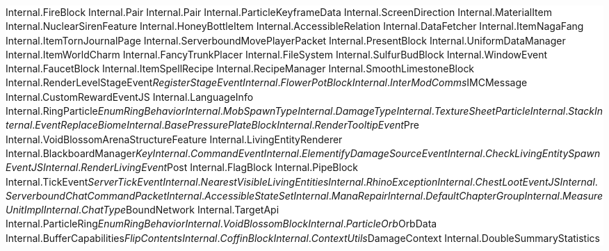 Internal.FireBlock
Internal.Pair
Internal.Pair
Internal.ParticleKeyframeData
Internal.ScreenDirection
Internal.MaterialItem
Internal.NuclearSirenFeature
Internal.HoneyBottleItem
Internal.AccessibleRelation
Internal.DataFetcher
Internal.ItemNagaFang
Internal.ItemTornJournalPage
Internal.ServerboundMovePlayerPacket
Internal.PresentBlock
Internal.UniformDataManager
Internal.ItemWorldCharm
Internal.FancyTrunkPlacer
Internal.FileSystem
Internal.SulfurBudBlock
Internal.WindowEvent
Internal.FaucetBlock
Internal.ItemSpellRecipe
Internal.RecipeManager
Internal.SmoothLimestoneBlock
Internal.RenderLevelStageEvent$RegisterStageEvent
Internal.FlowerPotBlock
Internal.InterModComms$IMCMessage
Internal.CustomRewardEventJS
Internal.LanguageInfo
Internal.RingParticle$EnumRingBehavior
Internal.MobSpawnType
Internal.DamageType
Internal.TextureSheetParticle
Internal.Stack
Internal.EventReplaceBiome
Internal.BasePressurePlateBlock
Internal.RenderTooltipEvent$Pre
Internal.VoidBlossomArenaStructureFeature
Internal.LivingEntityRenderer
Internal.BlackboardManager$Key
Internal.CommandEvent
Internal.ElementifyDamageSourceEvent
Internal.CheckLivingEntitySpawnEventJS
Internal.RenderLivingEvent$Post
Internal.FlagBlock
Internal.PipeBlock
Internal.TickEvent$ServerTickEvent
Internal.NearestVisibleLivingEntities
Internal.RhinoException
Internal.ChestLootEventJS
Internal.ServerboundChatCommandPacket
Internal.AccessibleStateSet
Internal.ManaRepair
Internal.DefaultChapterGroup
Internal.MeasureUnitImpl
Internal.ChatType$BoundNetwork
Internal.TargetApi
Internal.ParticleRing$EnumRingBehavior
Internal.VoidBlossomBlock
Internal.ParticleOrb$OrbData
Internal.BufferCapabilities$FlipContents
Internal.CoffinBlock
Internal.ContextUtils$DamageContext
Internal.DoubleSummaryStatistics